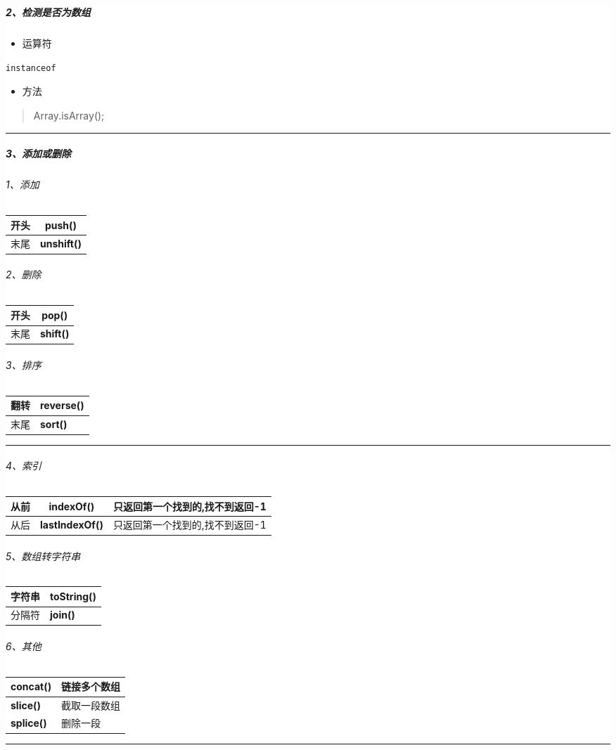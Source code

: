 ##### 2、检测是否为数组

- 运算符

`instanceof`

- 方法

> Array.isArray();

---

##### 3、添加或删除

###### 1、添加

| 开头  | **push()**    |
| --- | ------------- |
| 末尾  | **unshift()** |

###### 2、删除

| 开头  | **pop()**   |
| --- | ----------- |
| 末尾  | **shift()** |

###### 3、排序

| 翻转  | **reverse()** |
| --- | ------------- |
| 末尾  | **sort()**    |

---

###### 4、索引

| 从前  | indexOf()         | 只返回第一个找到的,找不到返回-1 |
| --- | ----------------- | ----------------- |
| 从后  | **lastIndexOf()** | 只返回第一个找到的,找不到返回-1 |

###### 5、数组转字符串

| 字符串 | toString() |
| --- | ---------- |
| 分隔符 | **join()** |

###### 6、其他

| concat()     | 链接多个数组 |
| ------------ | ------ |
| **slice()**  | 截取一段数组 |
| **splice()** | 删除一段   |

---
